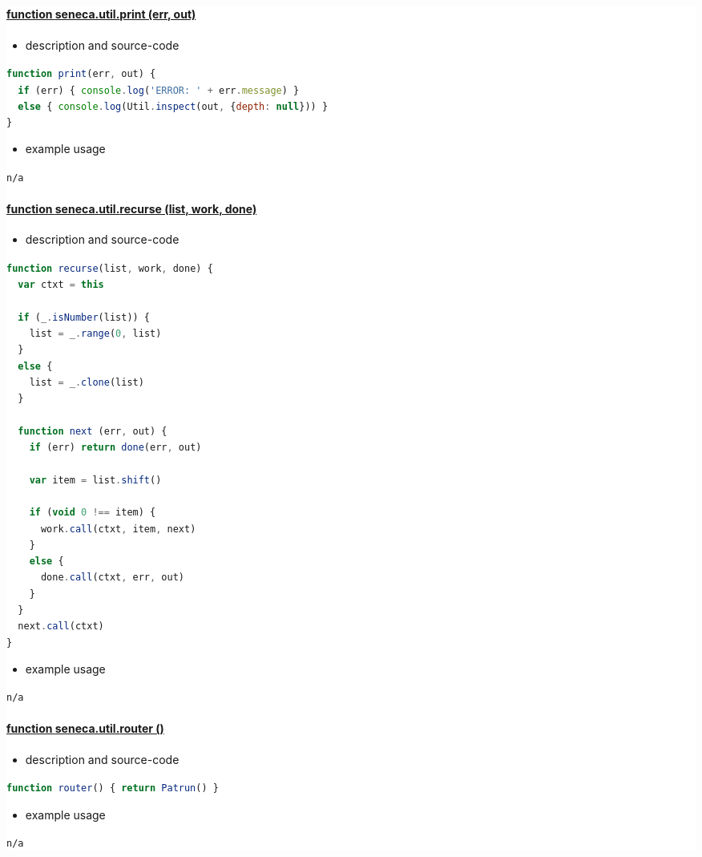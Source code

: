 #### <a name="apidoc.element.seneca.util.print"></a>[function <span class="apidocSignatureSpan">seneca.util.</span>print (err, out)](#apidoc.element.seneca.util.print)
- description and source-code
```javascript
function print(err, out) {
  if (err) { console.log('ERROR: ' + err.message) }
  else { console.log(Util.inspect(out, {depth: null})) }
}
```
- example usage
```shell
n/a
```

#### <a name="apidoc.element.seneca.util.recurse"></a>[function <span class="apidocSignatureSpan">seneca.util.</span>recurse (list, work, done)](#apidoc.element.seneca.util.recurse)
- description and source-code
```javascript
function recurse(list, work, done) {
  var ctxt = this

  if (_.isNumber(list)) {
    list = _.range(0, list)
  }
  else {
    list = _.clone(list)
  }

  function next (err, out) {
    if (err) return done(err, out)

    var item = list.shift()

    if (void 0 !== item) {
      work.call(ctxt, item, next)
    }
    else {
      done.call(ctxt, err, out)
    }
  }
  next.call(ctxt)
}
```
- example usage
```shell
n/a
```

#### <a name="apidoc.element.seneca.util.router"></a>[function <span class="apidocSignatureSpan">seneca.util.</span>router ()](#apidoc.element.seneca.util.router)
- description and source-code
```javascript
function router() { return Patrun() }
```
- example usage
```shell
n/a
```
